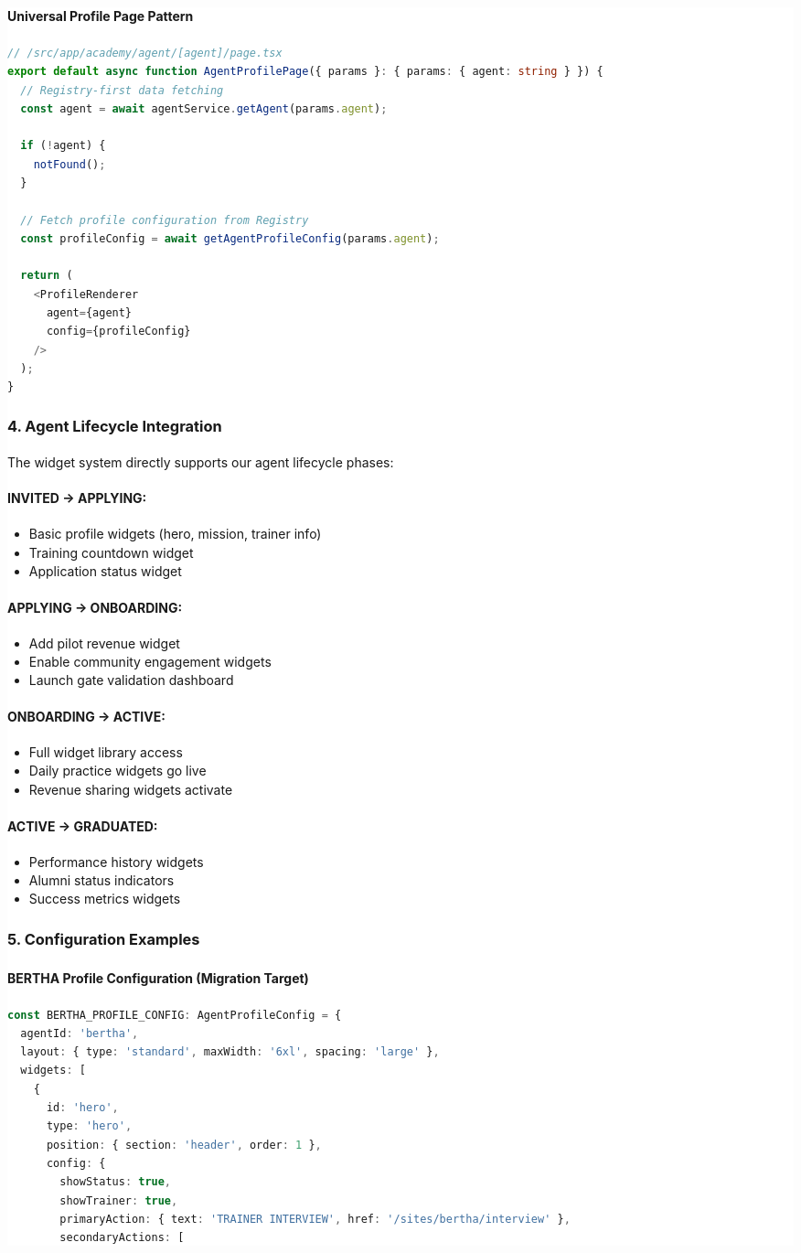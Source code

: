 #### Universal Profile Page Pattern
```typescript
// /src/app/academy/agent/[agent]/page.tsx
export default async function AgentProfilePage({ params }: { params: { agent: string } }) {
  // Registry-first data fetching
  const agent = await agentService.getAgent(params.agent);
  
  if (!agent) {
    notFound();
  }

  // Fetch profile configuration from Registry
  const profileConfig = await getAgentProfileConfig(params.agent);
  
  return (
    <ProfileRenderer 
      agent={agent}
      config={profileConfig}
    />
  );
}
```

### 4. Agent Lifecycle Integration

The widget system directly supports our agent lifecycle phases:

#### INVITED → APPLYING:
- Basic profile widgets (hero, mission, trainer info)
- Training countdown widget
- Application status widget

#### APPLYING → ONBOARDING:
- Add pilot revenue widget
- Enable community engagement widgets  
- Launch gate validation dashboard

#### ONBOARDING → ACTIVE:
- Full widget library access
- Daily practice widgets go live
- Revenue sharing widgets activate

#### ACTIVE → GRADUATED:
- Performance history widgets
- Alumni status indicators
- Success metrics widgets

### 5. Configuration Examples

#### BERTHA Profile Configuration (Migration Target)
```typescript
const BERTHA_PROFILE_CONFIG: AgentProfileConfig = {
  agentId: 'bertha',
  layout: { type: 'standard', maxWidth: '6xl', spacing: 'large' },
  widgets: [
    {
      id: 'hero',
      type: 'hero', 
      position: { section: 'header', order: 1 },
      config: {
        showStatus: true,
        showTrainer: true,
        primaryAction: { text: 'TRAINER INTERVIEW', href: '/sites/bertha/interview' },
        secondaryActions: [
```